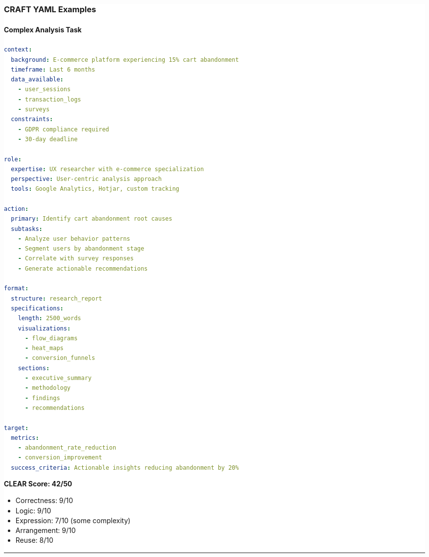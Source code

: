 ### CRAFT YAML Examples

#### Complex Analysis Task
```yaml
context:
  background: E-commerce platform experiencing 15% cart abandonment
  timeframe: Last 6 months
  data_available:
    - user_sessions
    - transaction_logs
    - surveys
  constraints:
    - GDPR compliance required
    - 30-day deadline

role:
  expertise: UX researcher with e-commerce specialization
  perspective: User-centric analysis approach
  tools: Google Analytics, Hotjar, custom tracking

action:
  primary: Identify cart abandonment root causes
  subtasks:
    - Analyze user behavior patterns
    - Segment users by abandonment stage
    - Correlate with survey responses
    - Generate actionable recommendations

format:
  structure: research_report
  specifications:
    length: 2500_words
    visualizations:
      - flow_diagrams
      - heat_maps
      - conversion_funnels
    sections:
      - executive_summary
      - methodology
      - findings
      - recommendations

target:
  metrics:
    - abandonment_rate_reduction
    - conversion_improvement
  success_criteria: Actionable insights reducing abandonment by 20%
```

**CLEAR Score: 42/50**
- Correctness: 9/10
- Logic: 9/10
- Expression: 7/10 (some complexity)
- Arrangement: 9/10
- Reuse: 8/10

---
